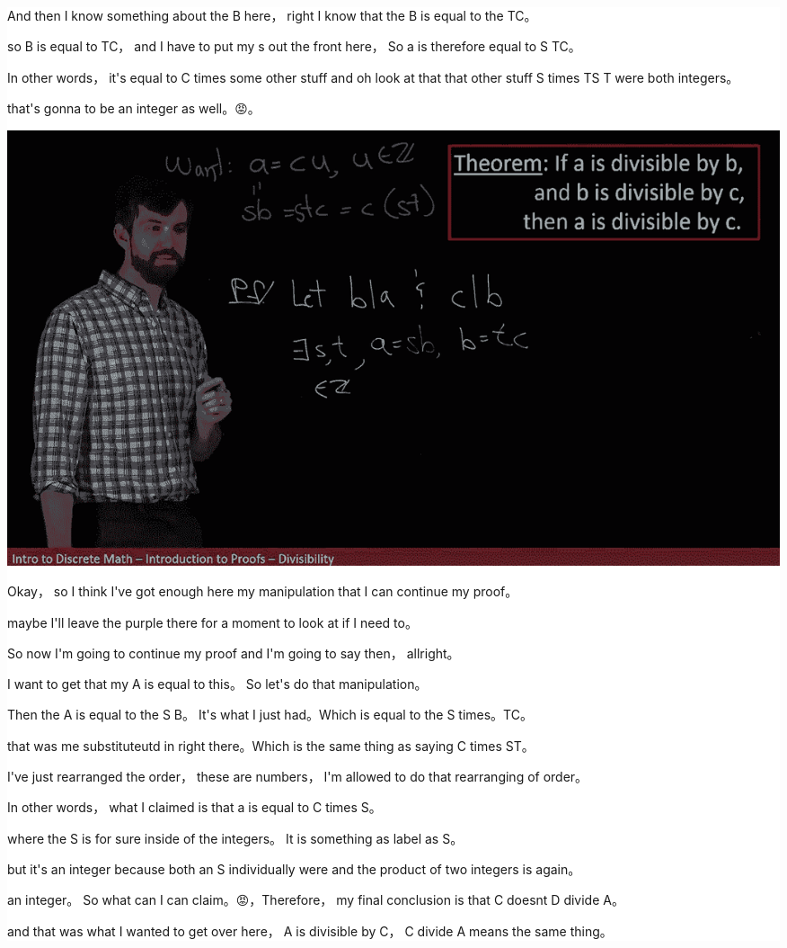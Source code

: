 And then I know something about the B here， right I know that the B is equal to the TC。

 so B is equal to TC， and I have to put my s out the front here， So a is therefore equal to S TC。

 In other words， it's equal to C times some other stuff and oh look at that that other stuff S times TS T were both integers。

 that's gonna to be an integer as well。😡。

![](img/d7f0fc6273eb823733d28b9ab71d68bb_148.png)

Okay， so I think I've got enough here my manipulation that I can continue my proof。

 maybe I'll leave the purple there for a moment to look at if I need to。

So now I'm going to continue my proof and I'm going to say then， allright。

 I want to get that my A is equal to this。 So let's do that manipulation。

 Then the A is equal to the S B。 It's what I just had。Which is equal to the S times。TC。

 that was me substituteutd in right there。Which is the same thing as saying C times ST。

 I've just rearranged the order， these are numbers， I'm allowed to do that rearranging of order。

In other words， what I claimed is that a is equal to C times S。

 where the S is for sure inside of the integers。 It is something as label as S。

 but it's an integer because both an S individually were and the product of two integers is again。

 an integer。 So what can I can claim。😡，Therefore， my final conclusion is that C doesnt D divide A。

 and that was what I wanted to get over here， A is divisible by C， C divide A means the same thing。
